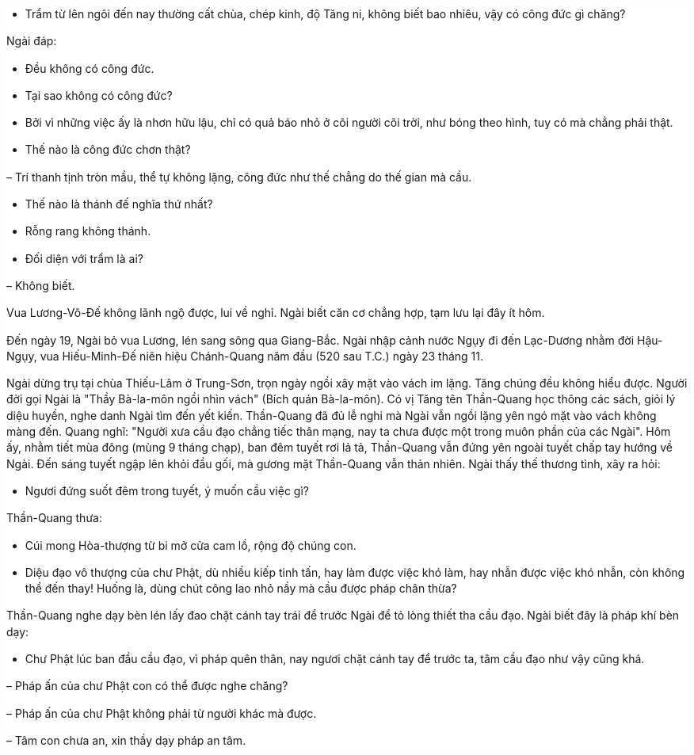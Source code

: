 - Trẩm từ lên ngôi đến nay thường cất chùa, chép kinh, độ Tăng ni, không biết bao nhiêu, vậy có công đức gì chăng?

Ngài đáp:

- Đều không có công đức.

- Tại sao không có công đức?

- Bởi vì những việc ấy là nhơn hữu lậu, chỉ có quả báo nhỏ ở cõi người cõi trời, như bóng theo hình, tuy có mà chẳng phải thật.

- Thế nào là công đức chơn thật?

– Trí thanh tịnh tròn mầu, thể tự không lặng, công đức như thế chẳng do thế gian mà cầu.

- Thế nào là thánh đế nghĩa thứ nhất?

- Rỗng rang không thánh.

- Đối diện với trẩm là ai?

– Không biết.

Vua Lương-Võ-Đế không lãnh ngộ được, lui về nghỉ. Ngài biết căn cơ chẳng hợp, tạm lưu lại đây ít hôm.

Đến ngày 19, Ngài bỏ vua Lương, lén sang sông qua Giang-Bắc. Ngài nhập cảnh nước Ngụy đi đến Lạc-Dương nhằm đời Hậu-Ngụy, vua Hiếu-Minh-Đế niên hiệu Chánh-Quang năm đầu (520 sau T.C.) ngày 23 tháng 11.

Ngài dừng trụ tại chùa Thiếu-Lâm ở Trung-Sơn, trọn ngày ngồi xây mặt vào vách im lặng. Tăng chúng đều không hiểu được. Người đời gọi Ngài là "Thầy Bà-la-môn ngồi nhìn vách" (Bích quán Bà-la-môn). Có vị Tăng tên Thần-Quang học thông các sách, giỏi lý diệu huyền, nghe danh Ngài tìm đến yết kiến. Thần-Quang đã đủ lễ nghi mà Ngài vẫn ngồi lặng yên ngó mặt vào vách không màng đến. Quang nghĩ: "Người xưa cầu đạo chẳng tiếc thân mạng, nay ta chưa được một trong muôn phần của các Ngài". Hôm ấy, nhằm tiết mùa đông (mùng 9 tháng chạp), ban đêm tuyết rơi lả tả, Thần-Quang vẫn đứng yên ngoài tuyết chấp tay hướng về Ngài. Đến sáng tuyết ngập lên khỏi đầu gối, mà gương mặt Thần-Quang vẫn thản nhiên. Ngài thấy thế thương tình, xây ra hỏi:

- Ngươi đứng suốt đêm trong tuyết, ý muốn cầu việc gì?

Thần-Quang thưa:

- Cúi mong Hòa-thượng từ bi mở cửa cam lồ, rộng độ chúng con.

- Diệu đạo vô thượng của chư Phật, dù nhiều kiếp tinh tấn, hay làm được việc khó làm, hay nhẫn được việc khó nhẫn, còn không thể đến thay! Huống là, dùng chút công lao nhỏ nầy mà cầu được pháp chân thừa?

Thần-Quang nghe dạy bèn lén lấy đao chặt cánh tay trái để trước Ngài để tỏ lòng thiết tha cầu đạo. Ngài biết đây là pháp khí bèn dạy:

- Chư Phật lúc ban đầu cầu đạo, vì pháp quên thân, nay ngươi chặt cánh tay để trước ta, tâm cầu đạo như vậy cũng khá.

– Pháp ấn của chư Phật con có thể được nghe chăng?

– Pháp ấn của chư Phật không phải từ người khác mà được.

– Tâm con chưa an, xin thầy dạy pháp an tâm.
